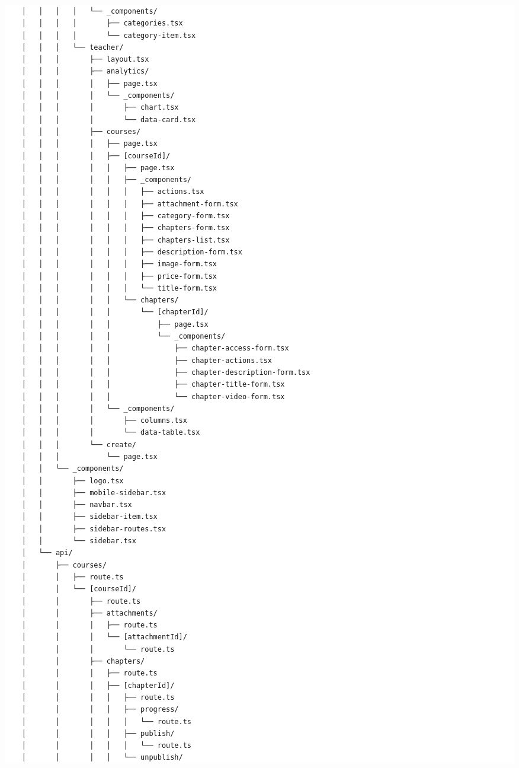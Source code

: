 ```
    │   │   │   │   └── _components/
    │   │   │   │       ├── categories.tsx
    │   │   │   │       └── category-item.tsx
    │   │   │   └── teacher/
    │   │   │       ├── layout.tsx
    │   │   │       ├── analytics/
    │   │   │       │   ├── page.tsx
    │   │   │       │   └── _components/
    │   │   │       │       ├── chart.tsx
    │   │   │       │       └── data-card.tsx
    │   │   │       ├── courses/
    │   │   │       │   ├── page.tsx
    │   │   │       │   ├── [courseId]/
    │   │   │       │   │   ├── page.tsx
    │   │   │       │   │   ├── _components/
    │   │   │       │   │   │   ├── actions.tsx
    │   │   │       │   │   │   ├── attachment-form.tsx
    │   │   │       │   │   │   ├── category-form.tsx
    │   │   │       │   │   │   ├── chapters-form.tsx
    │   │   │       │   │   │   ├── chapters-list.tsx
    │   │   │       │   │   │   ├── description-form.tsx
    │   │   │       │   │   │   ├── image-form.tsx
    │   │   │       │   │   │   ├── price-form.tsx
    │   │   │       │   │   │   └── title-form.tsx
    │   │   │       │   │   └── chapters/
    │   │   │       │   │       └── [chapterId]/
    │   │   │       │   │           ├── page.tsx
    │   │   │       │   │           └── _components/
    │   │   │       │   │               ├── chapter-access-form.tsx
    │   │   │       │   │               ├── chapter-actions.tsx
    │   │   │       │   │               ├── chapter-description-form.tsx
    │   │   │       │   │               ├── chapter-title-form.tsx
    │   │   │       │   │               └── chapter-video-form.tsx
    │   │   │       │   └── _components/
    │   │   │       │       ├── columns.tsx
    │   │   │       │       └── data-table.tsx
    │   │   │       └── create/
    │   │   │           └── page.tsx
    │   │   └── _components/
    │   │       ├── logo.tsx
    │   │       ├── mobile-sidebar.tsx
    │   │       ├── navbar.tsx
    │   │       ├── sidebar-item.tsx
    │   │       ├── sidebar-routes.tsx
    │   │       └── sidebar.tsx
    │   └── api/
    │       ├── courses/
    │       │   ├── route.ts
    │       │   └── [courseId]/
    │       │       ├── route.ts
    │       │       ├── attachments/
    │       │       │   ├── route.ts
    │       │       │   └── [attachmentId]/
    │       │       │       └── route.ts
    │       │       ├── chapters/
    │       │       │   ├── route.ts
    │       │       │   ├── [chapterId]/
    │       │       │   │   ├── route.ts
    │       │       │   │   ├── progress/
    │       │       │   │   │   └── route.ts
    │       │       │   │   ├── publish/
    │       │       │   │   │   └── route.ts
    │       │       │   │   └── unpublish/
```